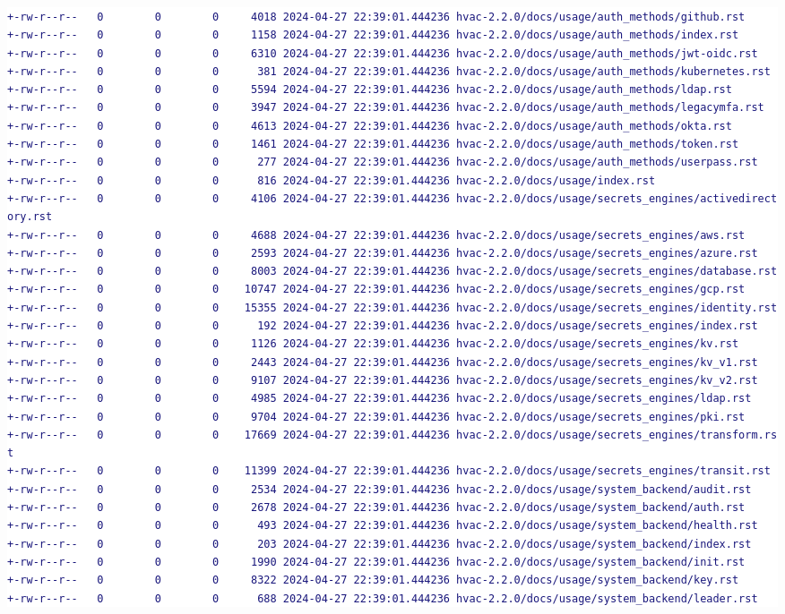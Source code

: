 ```diff
+-rw-r--r--   0        0        0     4018 2024-04-27 22:39:01.444236 hvac-2.2.0/docs/usage/auth_methods/github.rst
+-rw-r--r--   0        0        0     1158 2024-04-27 22:39:01.444236 hvac-2.2.0/docs/usage/auth_methods/index.rst
+-rw-r--r--   0        0        0     6310 2024-04-27 22:39:01.444236 hvac-2.2.0/docs/usage/auth_methods/jwt-oidc.rst
+-rw-r--r--   0        0        0      381 2024-04-27 22:39:01.444236 hvac-2.2.0/docs/usage/auth_methods/kubernetes.rst
+-rw-r--r--   0        0        0     5594 2024-04-27 22:39:01.444236 hvac-2.2.0/docs/usage/auth_methods/ldap.rst
+-rw-r--r--   0        0        0     3947 2024-04-27 22:39:01.444236 hvac-2.2.0/docs/usage/auth_methods/legacymfa.rst
+-rw-r--r--   0        0        0     4613 2024-04-27 22:39:01.444236 hvac-2.2.0/docs/usage/auth_methods/okta.rst
+-rw-r--r--   0        0        0     1461 2024-04-27 22:39:01.444236 hvac-2.2.0/docs/usage/auth_methods/token.rst
+-rw-r--r--   0        0        0      277 2024-04-27 22:39:01.444236 hvac-2.2.0/docs/usage/auth_methods/userpass.rst
+-rw-r--r--   0        0        0      816 2024-04-27 22:39:01.444236 hvac-2.2.0/docs/usage/index.rst
+-rw-r--r--   0        0        0     4106 2024-04-27 22:39:01.444236 hvac-2.2.0/docs/usage/secrets_engines/activedirectory.rst
+-rw-r--r--   0        0        0     4688 2024-04-27 22:39:01.444236 hvac-2.2.0/docs/usage/secrets_engines/aws.rst
+-rw-r--r--   0        0        0     2593 2024-04-27 22:39:01.444236 hvac-2.2.0/docs/usage/secrets_engines/azure.rst
+-rw-r--r--   0        0        0     8003 2024-04-27 22:39:01.444236 hvac-2.2.0/docs/usage/secrets_engines/database.rst
+-rw-r--r--   0        0        0    10747 2024-04-27 22:39:01.444236 hvac-2.2.0/docs/usage/secrets_engines/gcp.rst
+-rw-r--r--   0        0        0    15355 2024-04-27 22:39:01.444236 hvac-2.2.0/docs/usage/secrets_engines/identity.rst
+-rw-r--r--   0        0        0      192 2024-04-27 22:39:01.444236 hvac-2.2.0/docs/usage/secrets_engines/index.rst
+-rw-r--r--   0        0        0     1126 2024-04-27 22:39:01.444236 hvac-2.2.0/docs/usage/secrets_engines/kv.rst
+-rw-r--r--   0        0        0     2443 2024-04-27 22:39:01.444236 hvac-2.2.0/docs/usage/secrets_engines/kv_v1.rst
+-rw-r--r--   0        0        0     9107 2024-04-27 22:39:01.444236 hvac-2.2.0/docs/usage/secrets_engines/kv_v2.rst
+-rw-r--r--   0        0        0     4985 2024-04-27 22:39:01.444236 hvac-2.2.0/docs/usage/secrets_engines/ldap.rst
+-rw-r--r--   0        0        0     9704 2024-04-27 22:39:01.444236 hvac-2.2.0/docs/usage/secrets_engines/pki.rst
+-rw-r--r--   0        0        0    17669 2024-04-27 22:39:01.444236 hvac-2.2.0/docs/usage/secrets_engines/transform.rst
+-rw-r--r--   0        0        0    11399 2024-04-27 22:39:01.444236 hvac-2.2.0/docs/usage/secrets_engines/transit.rst
+-rw-r--r--   0        0        0     2534 2024-04-27 22:39:01.444236 hvac-2.2.0/docs/usage/system_backend/audit.rst
+-rw-r--r--   0        0        0     2678 2024-04-27 22:39:01.444236 hvac-2.2.0/docs/usage/system_backend/auth.rst
+-rw-r--r--   0        0        0      493 2024-04-27 22:39:01.444236 hvac-2.2.0/docs/usage/system_backend/health.rst
+-rw-r--r--   0        0        0      203 2024-04-27 22:39:01.444236 hvac-2.2.0/docs/usage/system_backend/index.rst
+-rw-r--r--   0        0        0     1990 2024-04-27 22:39:01.444236 hvac-2.2.0/docs/usage/system_backend/init.rst
+-rw-r--r--   0        0        0     8322 2024-04-27 22:39:01.444236 hvac-2.2.0/docs/usage/system_backend/key.rst
+-rw-r--r--   0        0        0      688 2024-04-27 22:39:01.444236 hvac-2.2.0/docs/usage/system_backend/leader.rst
```